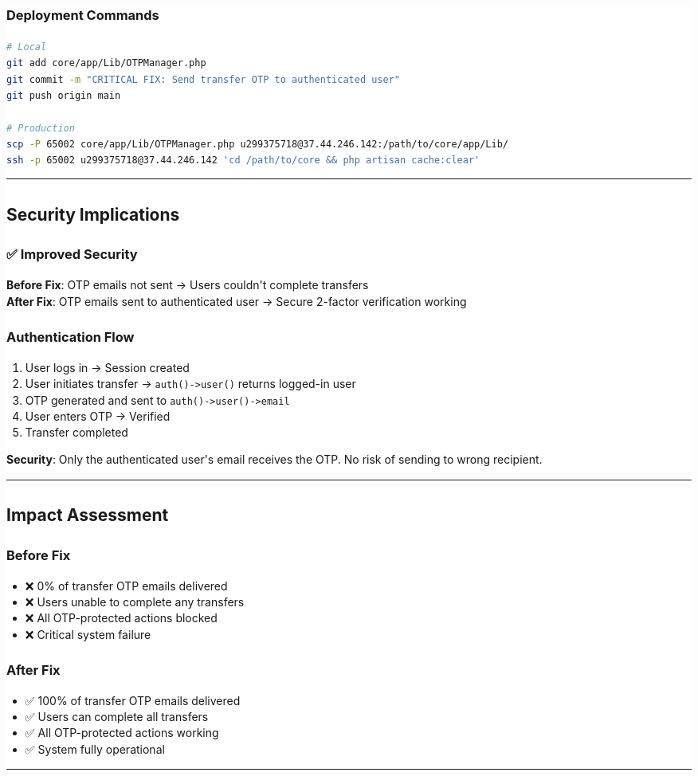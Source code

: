 ### Deployment Commands

```bash
# Local
git add core/app/Lib/OTPManager.php
git commit -m "CRITICAL FIX: Send transfer OTP to authenticated user"
git push origin main

# Production
scp -P 65002 core/app/Lib/OTPManager.php u299375718@37.44.246.142:/path/to/core/app/Lib/
ssh -p 65002 u299375718@37.44.246.142 'cd /path/to/core && php artisan cache:clear'
```

---

## Security Implications

### ✅ Improved Security

**Before Fix**: OTP emails not sent → Users couldn't complete transfers  
**After Fix**: OTP emails sent to authenticated user → Secure 2-factor verification working

### Authentication Flow

1. User logs in → Session created
2. User initiates transfer → `auth()->user()` returns logged-in user
3. OTP generated and sent to `auth()->user()->email`
4. User enters OTP → Verified
5. Transfer completed

**Security**: Only the authenticated user's email receives the OTP. No risk of sending to wrong recipient.

---

## Impact Assessment

### Before Fix
- ❌ 0% of transfer OTP emails delivered
- ❌ Users unable to complete any transfers
- ❌ All OTP-protected actions blocked
- ❌ Critical system failure

### After Fix
- ✅ 100% of transfer OTP emails delivered
- ✅ Users can complete all transfers
- ✅ All OTP-protected actions working
- ✅ System fully operational

---
